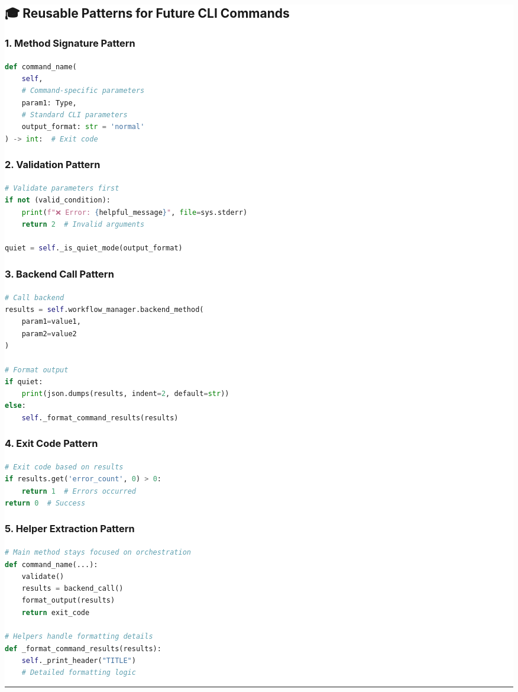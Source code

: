 
## 🎓 Reusable Patterns for Future CLI Commands

### 1. **Method Signature Pattern**
```python
def command_name(
    self,
    # Command-specific parameters
    param1: Type,
    # Standard CLI parameters
    output_format: str = 'normal'
) -> int:  # Exit code
```

### 2. **Validation Pattern**
```python
# Validate parameters first
if not (valid_condition):
    print(f"❌ Error: {helpful_message}", file=sys.stderr)
    return 2  # Invalid arguments

quiet = self._is_quiet_mode(output_format)
```

### 3. **Backend Call Pattern**
```python
# Call backend
results = self.workflow_manager.backend_method(
    param1=value1,
    param2=value2
)

# Format output
if quiet:
    print(json.dumps(results, indent=2, default=str))
else:
    self._format_command_results(results)
```

### 4. **Exit Code Pattern**
```python
# Exit code based on results
if results.get('error_count', 0) > 0:
    return 1  # Errors occurred
return 0  # Success
```

### 5. **Helper Extraction Pattern**
```python
# Main method stays focused on orchestration
def command_name(...):
    validate()
    results = backend_call()
    format_output(results)
    return exit_code

# Helpers handle formatting details
def _format_command_results(results):
    self._print_header("TITLE")
    # Detailed formatting logic
```

---